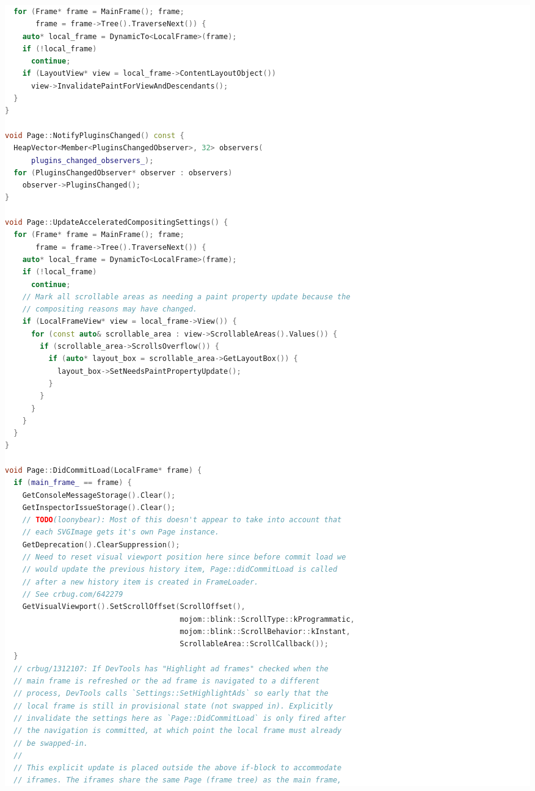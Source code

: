 ```cpp
  for (Frame* frame = MainFrame(); frame;
       frame = frame->Tree().TraverseNext()) {
    auto* local_frame = DynamicTo<LocalFrame>(frame);
    if (!local_frame)
      continue;
    if (LayoutView* view = local_frame->ContentLayoutObject())
      view->InvalidatePaintForViewAndDescendants();
  }
}

void Page::NotifyPluginsChanged() const {
  HeapVector<Member<PluginsChangedObserver>, 32> observers(
      plugins_changed_observers_);
  for (PluginsChangedObserver* observer : observers)
    observer->PluginsChanged();
}

void Page::UpdateAcceleratedCompositingSettings() {
  for (Frame* frame = MainFrame(); frame;
       frame = frame->Tree().TraverseNext()) {
    auto* local_frame = DynamicTo<LocalFrame>(frame);
    if (!local_frame)
      continue;
    // Mark all scrollable areas as needing a paint property update because the
    // compositing reasons may have changed.
    if (LocalFrameView* view = local_frame->View()) {
      for (const auto& scrollable_area : view->ScrollableAreas().Values()) {
        if (scrollable_area->ScrollsOverflow()) {
          if (auto* layout_box = scrollable_area->GetLayoutBox()) {
            layout_box->SetNeedsPaintPropertyUpdate();
          }
        }
      }
    }
  }
}

void Page::DidCommitLoad(LocalFrame* frame) {
  if (main_frame_ == frame) {
    GetConsoleMessageStorage().Clear();
    GetInspectorIssueStorage().Clear();
    // TODO(loonybear): Most of this doesn't appear to take into account that
    // each SVGImage gets it's own Page instance.
    GetDeprecation().ClearSuppression();
    // Need to reset visual viewport position here since before commit load we
    // would update the previous history item, Page::didCommitLoad is called
    // after a new history item is created in FrameLoader.
    // See crbug.com/642279
    GetVisualViewport().SetScrollOffset(ScrollOffset(),
                                        mojom::blink::ScrollType::kProgrammatic,
                                        mojom::blink::ScrollBehavior::kInstant,
                                        ScrollableArea::ScrollCallback());
  }
  // crbug/1312107: If DevTools has "Highlight ad frames" checked when the
  // main frame is refreshed or the ad frame is navigated to a different
  // process, DevTools calls `Settings::SetHighlightAds` so early that the
  // local frame is still in provisional state (not swapped in). Explicitly
  // invalidate the settings here as `Page::DidCommitLoad` is only fired after
  // the navigation is committed, at which point the local frame must already
  // be swapped-in.
  //
  // This explicit update is placed outside the above if-block to accommodate
  // iframes. The iframes share the same Page (frame tree) as the main frame,
```